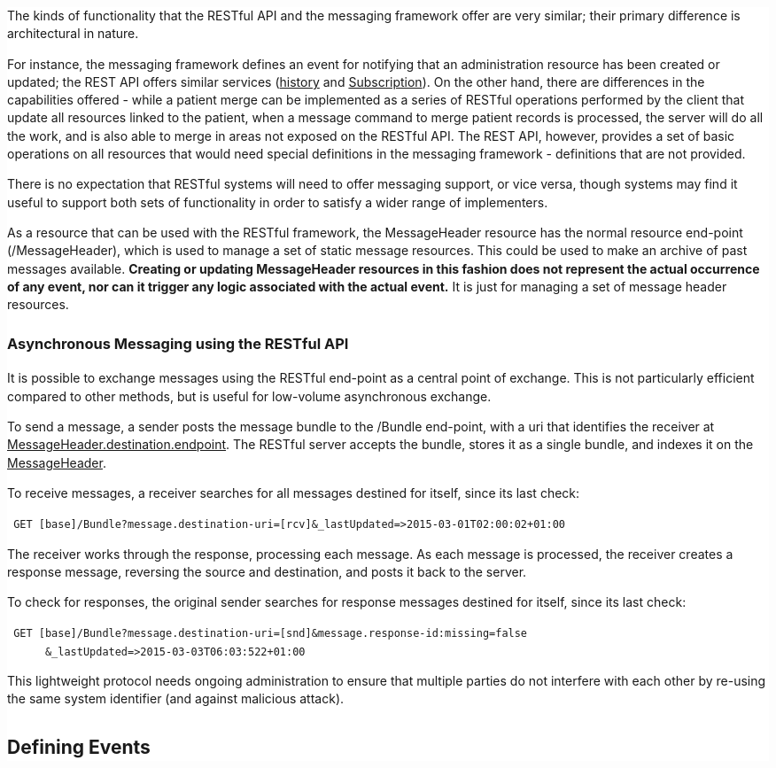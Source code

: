 The kinds of functionality that the RESTful API and the messaging framework offer are very similar; their primary difference is architectural in nature.

For instance, the messaging framework defines an event for notifying that an administration resource has been created or updated; the REST API offers similar services ([history](http.html#history) and [Subscription](subscription.html)). On the other hand, there are differences in the capabilities offered - while a patient merge can be implemented as a series of RESTful operations performed by the client that update all resources linked to the patient, when a message command to merge patient records is processed, the server will do all the work, and is also able to merge in areas not exposed on the RESTful API. The REST API, however, provides a set of basic operations on all resources that would need special definitions in the messaging framework - definitions that are not provided.

There is no expectation that RESTful systems will need to offer messaging support, or vice versa, though systems may find it useful to support both sets of functionality in order to satisfy a wider range of implementers.

As a resource that can be used with the RESTful framework, the MessageHeader resource has the normal resource end-point (/MessageHeader), which is used to manage a set of static message resources. This could be used to make an archive of past messages available. **Creating or updating MessageHeader resources in this fashion does not represent the actual occurrence of any event, nor can it trigger any logic associated with the actual event.** It is just for managing a set of message header resources.

<span id="rest"></span>
### Asynchronous Messaging using the RESTful API

It is possible to exchange messages using the RESTful end-point as a central point of exchange. This is not particularly efficient compared to other methods, but is useful for low-volume asynchronous exchange.

To send a message, a sender posts the message bundle to the /Bundle end-point, with a uri that identifies the receiver at [MessageHeader.destination.endpoint](messageheader-definitions.html#MessageHeader.destination.endpoint). The RESTful server accepts the bundle, stores it as a single bundle, and indexes it on the [MessageHeader](messageheader.html).

To receive messages, a receiver searches for all messages destined for itself, since its last check:

     GET [base]/Bundle?message.destination-uri=[rcv]&_lastUpdated=>2015-03-01T02:00:02+01:00

The receiver works through the response, processing each message. As each message is processed, the receiver creates a response message, reversing the source and destination, and posts it back to the server.

To check for responses, the original sender searches for response messages destined for itself, since its last check:

     GET [base]/Bundle?message.destination-uri=[snd]&message.response-id:missing=false
          &_lastUpdated=>2015-03-03T06:03:522+01:00

This lightweight protocol needs ongoing administration to ensure that multiple parties do not interfere with each other by re-using the same system identifier (and against malicious attack).

<span id="Events"></span> <span id="events"></span>
Defining Events
---------------
